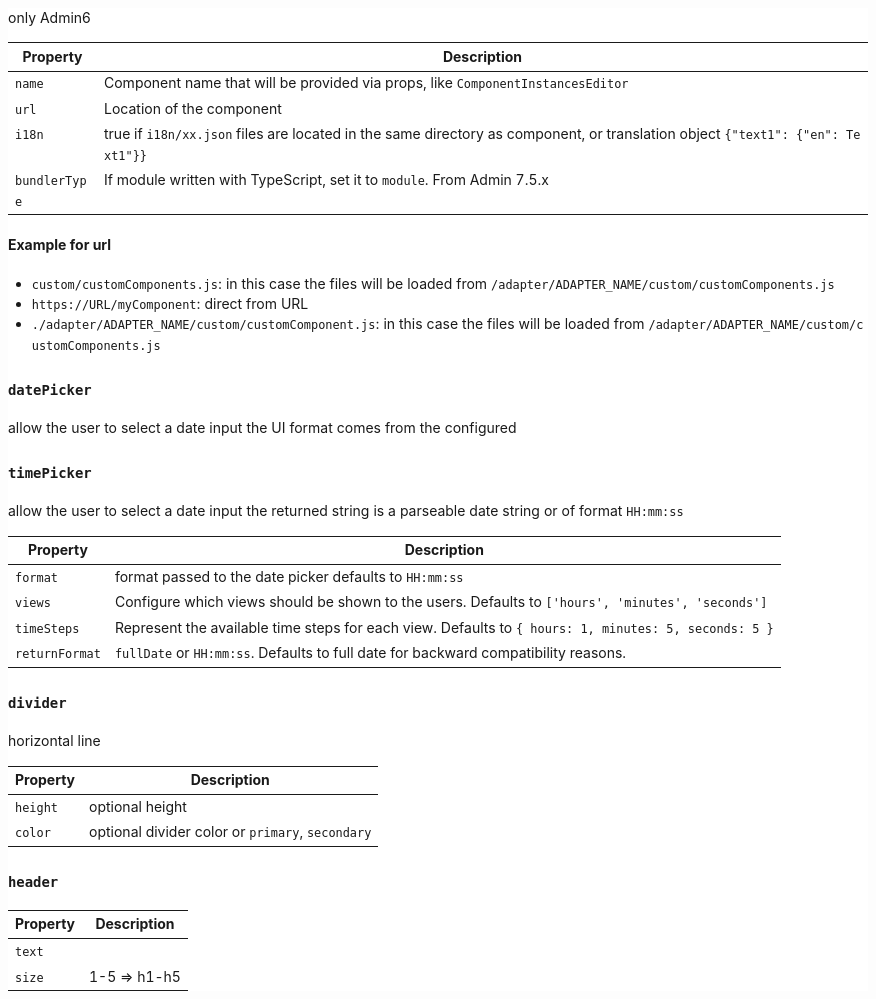 only Admin6

| Property      | Description                                                                                                                    |
|---------------|--------------------------------------------------------------------------------------------------------------------------------|
| `name`        | Component name that will be provided via props, like `ComponentInstancesEditor`                                                |
| `url`         | Location of the component                                                                                                      |
| `i18n`        | true if `i18n/xx.json` files are located in the same directory as component, or translation object `{"text1": {"en": Text1"}}` |
| `bundlerType` | If module written with TypeScript, set it to `module`. From Admin 7.5.x                                                        |

#### Example for url

- `custom/customComponents.js`: in this case the files will be loaded from `/adapter/ADAPTER_NAME/custom/customComponents.js`
- `https://URL/myComponent`: direct from URL
- `./adapter/ADAPTER_NAME/custom/customComponent.js`: in this case the files will be loaded from `/adapter/ADAPTER_NAME/custom/customComponents.js`

### `datePicker`

allow the user to select a date input the UI format comes from the configured

### `timePicker`

allow the user to select a date input the returned string is a parseable date string or of format `HH:mm:ss`

| Property       | Description                                                                                          |
|----------------|------------------------------------------------------------------------------------------------------|
| `format`       | format passed to the date picker defaults to `HH:mm:ss`                                              |
| `views`        | Configure which views should be shown to the users. Defaults to `['hours', 'minutes', 'seconds']`    |
| `timeSteps`    | Represent the available time steps for each view. Defaults to `{ hours: 1, minutes: 5, seconds: 5 }` |
| `returnFormat` | `fullDate` or `HH:mm:ss`. Defaults to full date for backward compatibility reasons.                  |

### `divider`

horizontal line

| Property | Description                                      |
|----------|--------------------------------------------------|
| `height` | optional height                                  |
| `color`  | optional divider color or `primary`, `secondary` |

### `header`

| Property | Description  |
|----------|--------------|
| `text`   |              |
| `size`   | 1-5 => h1-h5 |

